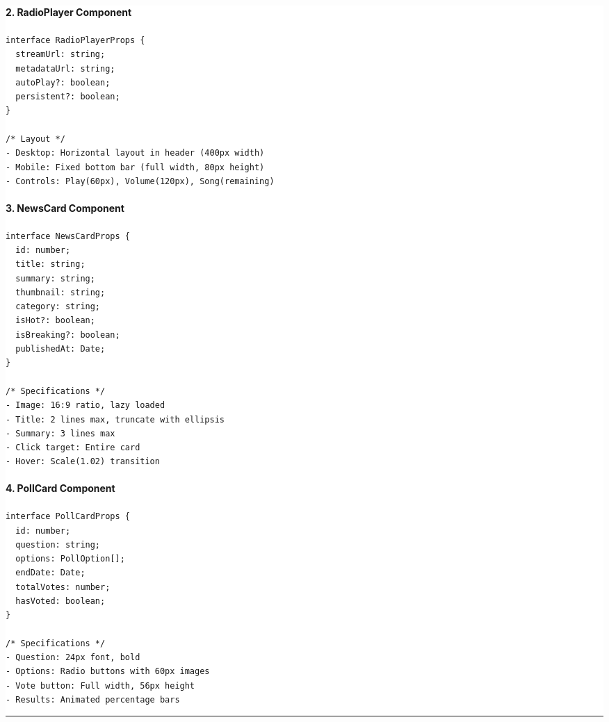 #### 2. RadioPlayer Component
```tsx
interface RadioPlayerProps {
  streamUrl: string;
  metadataUrl: string;
  autoPlay?: boolean;
  persistent?: boolean;
}

/* Layout */
- Desktop: Horizontal layout in header (400px width)
- Mobile: Fixed bottom bar (full width, 80px height)
- Controls: Play(60px), Volume(120px), Song(remaining)
```

#### 3. NewsCard Component
```tsx
interface NewsCardProps {
  id: number;
  title: string;
  summary: string;
  thumbnail: string;
  category: string;
  isHot?: boolean;
  isBreaking?: boolean;
  publishedAt: Date;
}

/* Specifications */
- Image: 16:9 ratio, lazy loaded
- Title: 2 lines max, truncate with ellipsis
- Summary: 3 lines max
- Click target: Entire card
- Hover: Scale(1.02) transition
```

#### 4. PollCard Component
```tsx
interface PollCardProps {
  id: number;
  question: string;
  options: PollOption[];
  endDate: Date;
  totalVotes: number;
  hasVoted: boolean;
}

/* Specifications */
- Question: 24px font, bold
- Options: Radio buttons with 60px images
- Vote button: Full width, 56px height
- Results: Animated percentage bars
```

---